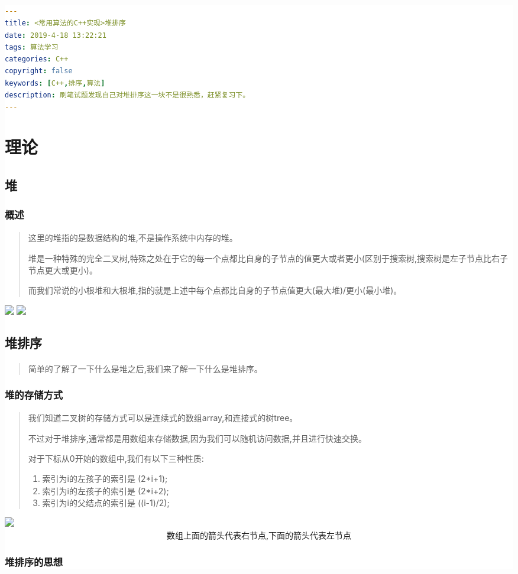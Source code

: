 ```yaml
---
title: <常用算法的C++实现>堆排序
date: 2019-4-18 13:22:21
tags: 算法学习
categories: C++
copyright: false
keywords: [C++,排序,算法]
description: 刷笔试题发现自己对堆排序这一块不是很熟悉，赶紧复习下。
---
```

# 理论

## 堆

### 概述

> 这里的堆指的是数据结构的堆,不是操作系统中内存的堆。
>
> 堆是一种特殊的完全二叉树,特殊之处在于它的每一个点都比自身的子节点的值更大或者更小(区别于搜索树,搜索树是左子节点比右子节点更大或更小)。
>
> 而我们常说的小根堆和大根堆,指的就是上述中每个点都比自身的子节点值更大(最大堆)/更小(最小堆)。

<img width=400 src="http://confusel-images.oss-cn-shenzhen.aliyuncs.com/%E5%8D%9A%E5%AE%A2%E5%9B%BE%E5%BA%93/%E7%AE%97%E6%B3%95/%E5%A4%A7%E6%A0%B9%E5%A0%86%E5%9B%BE.png" >

<img width=400 src="https://confusel-images.oss-cn-shenzhen.aliyuncs.com/%E5%8D%9A%E5%AE%A2%E5%9B%BE%E5%BA%93/%E7%AE%97%E6%B3%95/%E5%B0%8F%E6%A0%B9%E5%A0%86%E5%9B%BE.png" >



## 堆排序

> 简单的了解了一下什么是堆之后,我们来了解一下什么是堆排序。

### 堆的存储方式

> 我们知道二叉树的存储方式可以是连续式的数组array,和连接式的树tree。
>
> 不过对于堆排序,通常都是用数组来存储数据,因为我们可以随机访问数据,并且进行快速交换。
>
> 对于下标从0开始的数组中,我们有以下三种性质:
>
> 1. 索引为i的左孩子的索引是 (2*i+1);
> 2. 索引为i的左孩子的索引是 (2*i+2);
> 3. 索引为i的父结点的索引是 ((i-1)/2);

<img width=600 src="https://confusel-images.oss-cn-shenzhen.aliyuncs.com/%E5%8D%9A%E5%AE%A2%E5%9B%BE%E5%BA%93/%E7%AE%97%E6%B3%95/%E6%95%B0%E7%BB%84%E5%AD%98%E5%82%A8%E6%A0%B9%E5%A0%86.png" >

<center>数组上面的箭头代表右节点,下面的箭头代表左节点</center>

### 堆排序的思想
